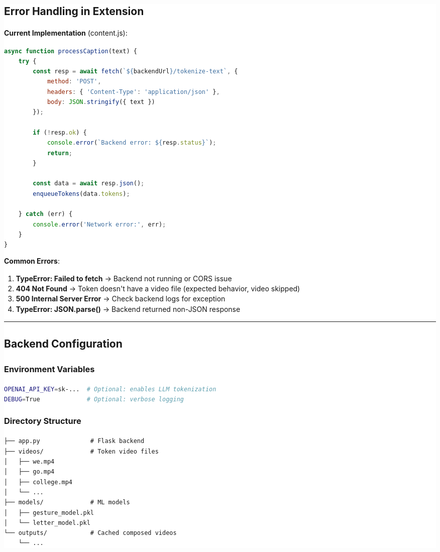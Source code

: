 
## Error Handling in Extension

**Current Implementation** (content.js):
```javascript
async function processCaption(text) {
    try {
        const resp = await fetch(`${backendUrl}/tokenize-text`, {
            method: 'POST',
            headers: { 'Content-Type': 'application/json' },
            body: JSON.stringify({ text })
        });
        
        if (!resp.ok) {
            console.error(`Backend error: ${resp.status}`);
            return;
        }
        
        const data = await resp.json();
        enqueueTokens(data.tokens);
        
    } catch (err) {
        console.error('Network error:', err);
    }
}
```

**Common Errors**:
1. **TypeError: Failed to fetch** → Backend not running or CORS issue
2. **404 Not Found** → Token doesn't have a video file (expected behavior, video skipped)
3. **500 Internal Server Error** → Check backend logs for exception
4. **TypeError: JSON.parse()** → Backend returned non-JSON response

---

## Backend Configuration

### Environment Variables
```bash
OPENAI_API_KEY=sk-...  # Optional: enables LLM tokenization
DEBUG=True             # Optional: verbose logging
```

### Directory Structure
```
├── app.py              # Flask backend
├── videos/             # Token video files
│   ├── we.mp4
│   ├── go.mp4
│   ├── college.mp4
│   └── ...
├── models/             # ML models
│   ├── gesture_model.pkl
│   └── letter_model.pkl
└── outputs/            # Cached composed videos
    └── ...
```
